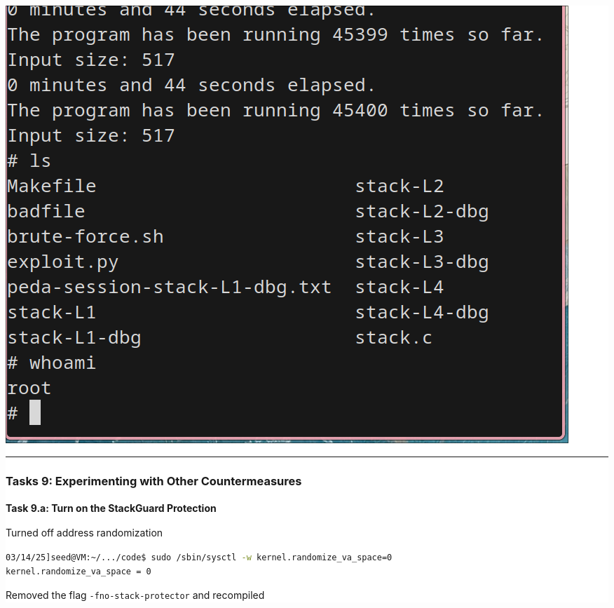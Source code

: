 ![](attachment/924c82e462b915f537ccb5880f92e5e0.png)

---

### Tasks 9: Experimenting with Other Countermeasures

**Task 9.a: Turn on the StackGuard Protection**

Turned off address randomization
```bash
03/14/25]seed@VM:~/.../code$ sudo /sbin/sysctl -w kernel.randomize_va_space=0
kernel.randomize_va_space = 0
```

Removed the flag `-fno-stack-protector` and recompiled
